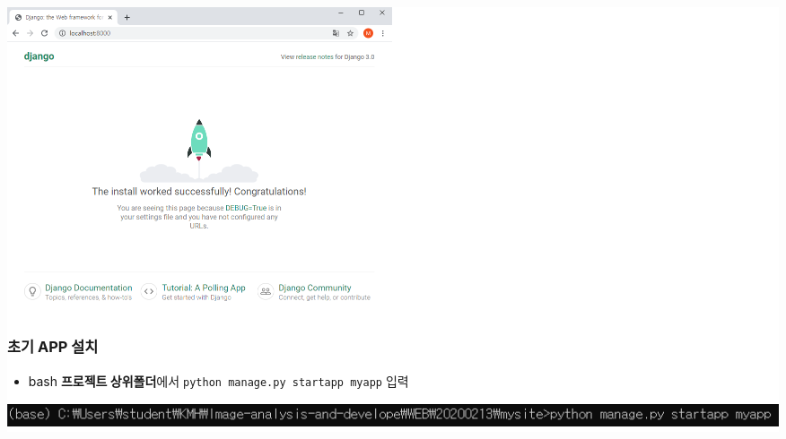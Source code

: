 <img src="/assets/img/contents/Django/image-20200213093802389.png" alt="image-20200213093802389" style="zoom:50%;" />



### 초기 APP 설치

- bash **프로젝트 상위폴더**에서 `python manage.py startapp myapp` 입력

![image-20200213094009511](/assets/img/contents/Django/image-20200213094009511.png)
